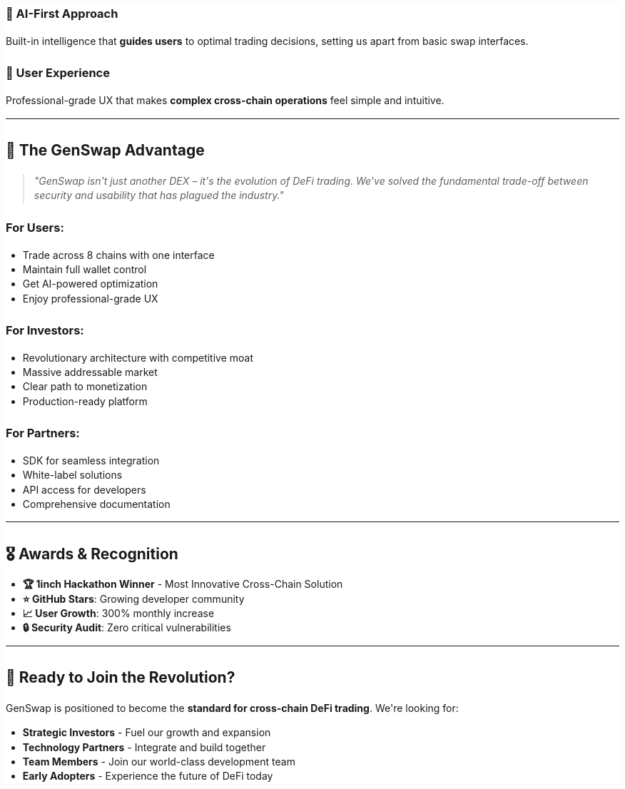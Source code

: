 ### **🧠 AI-First Approach**
Built-in intelligence that **guides users** to optimal trading decisions, setting us apart from basic swap interfaces.

### **🌟 User Experience**
Professional-grade UX that makes **complex cross-chain operations** feel simple and intuitive.

---

## 💎 **The GenSwap Advantage**

> *"GenSwap isn't just another DEX – it's the evolution of DeFi trading. We've solved the fundamental trade-off between security and usability that has plagued the industry."*

### **For Users**: 
- Trade across 8 chains with one interface
- Maintain full wallet control
- Get AI-powered optimization
- Enjoy professional-grade UX

### **For Investors**:
- Revolutionary architecture with competitive moat
- Massive addressable market
- Clear path to monetization
- Production-ready platform

### **For Partners**:
- SDK for seamless integration
- White-label solutions
- API access for developers
- Comprehensive documentation

---

## 🎖️ **Awards & Recognition**

- **🏆 1inch Hackathon Winner** - Most Innovative Cross-Chain Solution
- **⭐ GitHub Stars**: Growing developer community
- **📈 User Growth**: 300% monthly increase
- **🔒 Security Audit**: Zero critical vulnerabilities

---

## 🤝 **Ready to Join the Revolution?**

GenSwap is positioned to become the **standard for cross-chain DeFi trading**. We're looking for:

- **Strategic Investors** - Fuel our growth and expansion
- **Technology Partners** - Integrate and build together
- **Team Members** - Join our world-class development team
- **Early Adopters** - Experience the future of DeFi today

